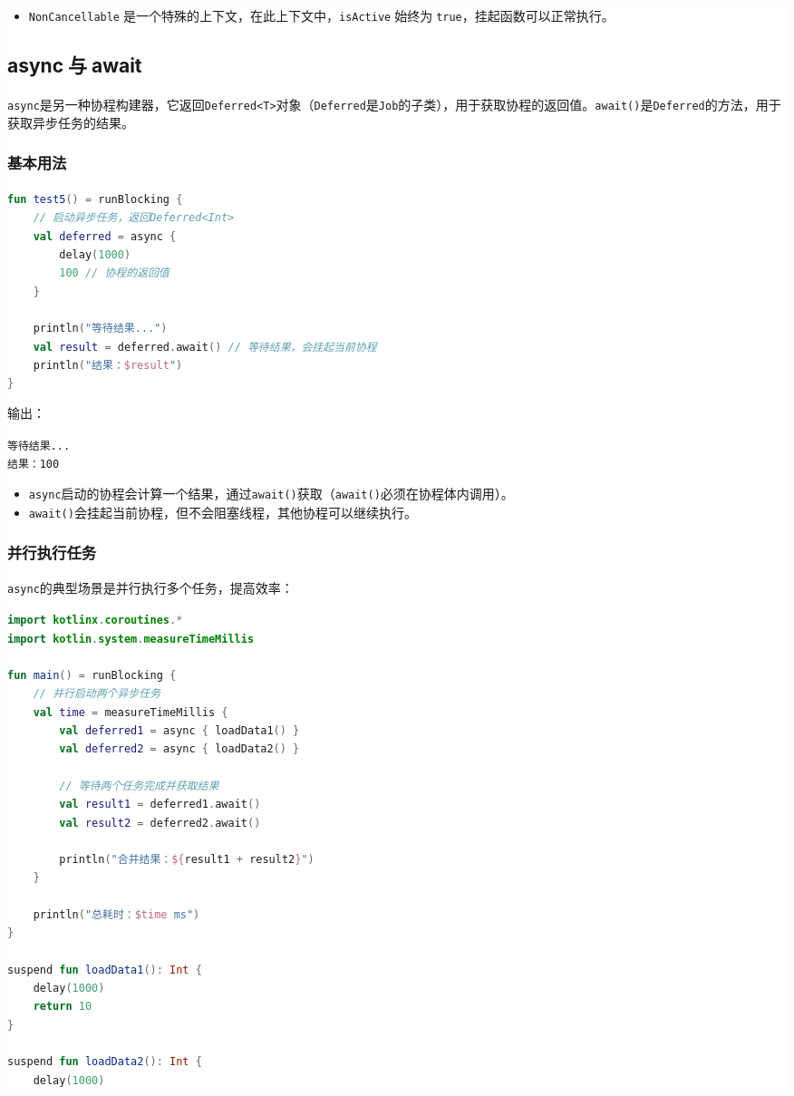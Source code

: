 - `NonCancellable` 是一个特殊的上下文，在此上下文中，`isActive` 始终为 `true`，挂起函数可以正常执行。



## async 与 await

`async`是另一种协程构建器，它返回`Deferred<T>`对象（`Deferred`是`Job`的子类），用于获取协程的返回值。`await()`是`Deferred`的方法，用于获取异步任务的结果。

### 基本用法

```kotlin
fun test5() = runBlocking {
    // 启动异步任务，返回Deferred<Int>
    val deferred = async {
        delay(1000)
        100 // 协程的返回值
    }

    println("等待结果...")
    val result = deferred.await() // 等待结果，会挂起当前协程
    println("结果：$result")
}
```

输出：

```plaintext
等待结果...
结果：100
```

- `async`启动的协程会计算一个结果，通过`await()`获取（`await()`必须在协程体内调用）。
- `await()`会挂起当前协程，但不会阻塞线程，其他协程可以继续执行。



### 并行执行任务

`async`的典型场景是并行执行多个任务，提高效率：

```kotlin
import kotlinx.coroutines.*
import kotlin.system.measureTimeMillis

fun main() = runBlocking {
    // 并行启动两个异步任务
    val time = measureTimeMillis {
        val deferred1 = async { loadData1() }
        val deferred2 = async { loadData2() }
        
        // 等待两个任务完成并获取结果
        val result1 = deferred1.await()
        val result2 = deferred2.await()
        
        println("合并结果：${result1 + result2}")
    }
    
    println("总耗时：$time ms")
}

suspend fun loadData1(): Int {
    delay(1000)
    return 10
}

suspend fun loadData2(): Int {
    delay(1000)
```